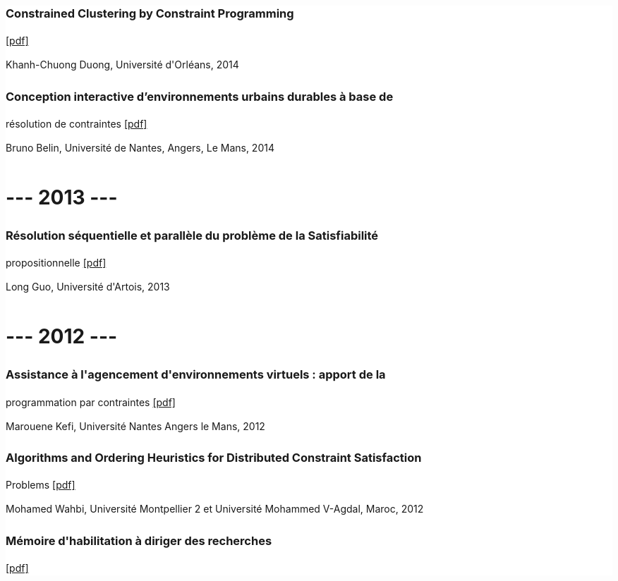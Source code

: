 

### Constrained Clustering by Constraint Programming
[[pdf]](memoire/duong.pdf)



Khanh-Chuong Duong, Université d'Orléans, 2014



### Conception interactive d’environnements urbains durables à base de
résolution de contraintes [[pdf]](memoire/belin.pdf)



Bruno Belin, Université de Nantes, Angers, Le Mans, 2014



# \--- 2013 ---



### Résolution séquentielle et parallèle du problème de la Satisfiabilité
propositionnelle [[pdf]](memoire/guo.pdf)



Long Guo, Université d'Artois, 2013



# \--- 2012 ---



### Assistance à l'agencement d'environnements virtuels : apport de la
programmation par contraintes [[pdf]](memoire/kefi.pdf)



Marouene Kefi, Université Nantes Angers le Mans, 2012



### Algorithms and Ordering Heuristics for Distributed Constraint Satisfaction
Problems [[pdf]](memoire/wahbi.pdf)



Mohamed Wahbi, Université Montpellier 2 et Université Mohammed V-Agdal, Maroc,
2012



### Mémoire d'habilitation à diriger des recherches
[[pdf]](memoire/madelaine_hdr.pdf)
